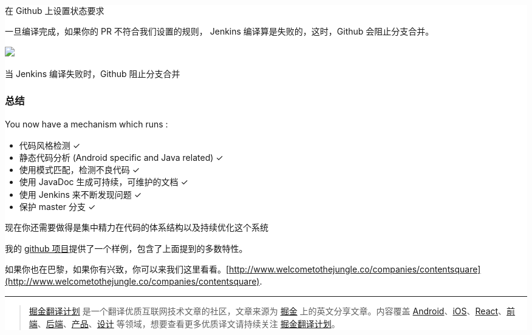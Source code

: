 在 Github 上设置状态要求

一旦编译完成，如果你的 PR 不符合我们设置的规则， Jenkins 编译算是失败的，这时，Github 会阻止分支合并。

![](https://cdn-images-1.medium.com/max/800/1*uPCb2nWdnm9IdnszVeiV8Q.png)

当 Jenkins 编译失败时，Github 阻止分支合并

### 总结 ###

You now have a mechanism which runs :

- 代码风格检测 ✓
- 静态代码分析 (Android specific and Java related) ✓
- 使用模式匹配，检测不良代码 ✓
- 使用 JavaDoc 生成可持续，可维护的文档 ✓
- 使用 Jenkins 来不断发现问题 ✓
- 保护 master 分支 ✓

现在你还需要做得是集中精力在代码的体系结构以及持续优化这个系统

我的 [github 项目](https://github.com/smarkovik/make-or-break)提供了一个样例，包含了上面提到的多数特性。

如果你也在巴黎，如果你有兴致，你可以来我们这里看看。[http://www.welcometothejungle.co/companies/contentsquare](http://www.welcometothejungle.co/companies/contentsquare).

---

> [掘金翻译计划](https://github.com/xitu/gold-miner) 是一个翻译优质互联网技术文章的社区，文章来源为 [掘金](https://juejin.im) 上的英文分享文章。内容覆盖 [Android](https://github.com/xitu/gold-miner#android)、[iOS](https://github.com/xitu/gold-miner#ios)、[React](https://github.com/xitu/gold-miner#react)、[前端](https://github.com/xitu/gold-miner#前端)、[后端](https://github.com/xitu/gold-miner#后端)、[产品](https://github.com/xitu/gold-miner#产品)、[设计](https://github.com/xitu/gold-miner#设计) 等领域，想要查看更多优质译文请持续关注 [掘金翻译计划](https://github.com/xitu/gold-miner)。
